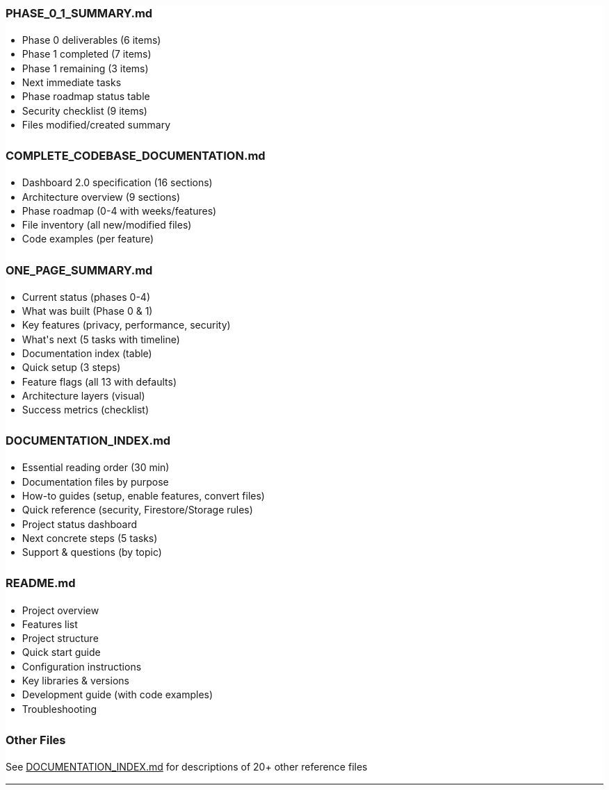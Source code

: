 ### PHASE_0_1_SUMMARY.md
- Phase 0 deliverables (6 items)
- Phase 1 completed (7 items)
- Phase 1 remaining (3 items)
- Next immediate tasks
- Phase roadmap status table
- Security checklist (9 items)
- Files modified/created summary

### COMPLETE_CODEBASE_DOCUMENTATION.md
- Dashboard 2.0 specification (16 sections)
- Architecture overview (9 sections)
- Phase roadmap (0-4 with weeks/features)
- File inventory (all new/modified files)
- Code examples (per feature)

### ONE_PAGE_SUMMARY.md
- Current status (phases 0-4)
- What was built (Phase 0 & 1)
- Key features (privacy, performance, security)
- What's next (5 tasks with timeline)
- Documentation index (table)
- Quick setup (3 steps)
- Feature flags (all 13 with defaults)
- Architecture layers (visual)
- Success metrics (checklist)

### DOCUMENTATION_INDEX.md
- Essential reading order (30 min)
- Documentation files by purpose
- How-to guides (setup, enable features, convert files)
- Quick reference (security, Firestore/Storage rules)
- Project status dashboard
- Next concrete steps (5 tasks)
- Support & questions (by topic)

### README.md
- Project overview
- Features list
- Project structure
- Quick start guide
- Configuration instructions
- Key libraries & versions
- Development guide (with code examples)
- Troubleshooting

### Other Files
See [DOCUMENTATION_INDEX.md](./DOCUMENTATION_INDEX.md) for descriptions of 20+ other reference files

---